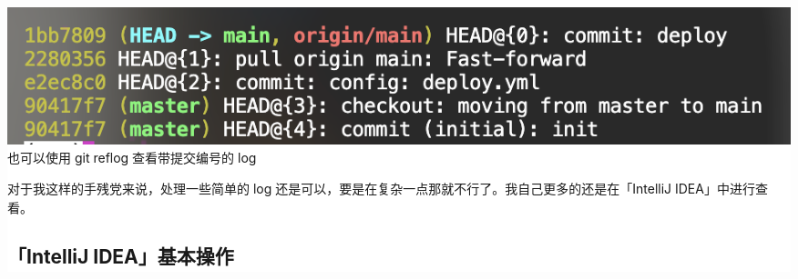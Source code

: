 ![image.png](/images/git-idea/830dca7c3a70cbeb60ac6cd1d5732c0e.png)<br />也可以使用 git reflog 查看带提交编号的 log

对于我这样的手残党来说，处理一些简单的 log 还是可以，要是在复杂一点那就不行了。我自己更多的还是在「IntelliJ IDEA」中进行查看。

## 「IntelliJ IDEA」基本操作
